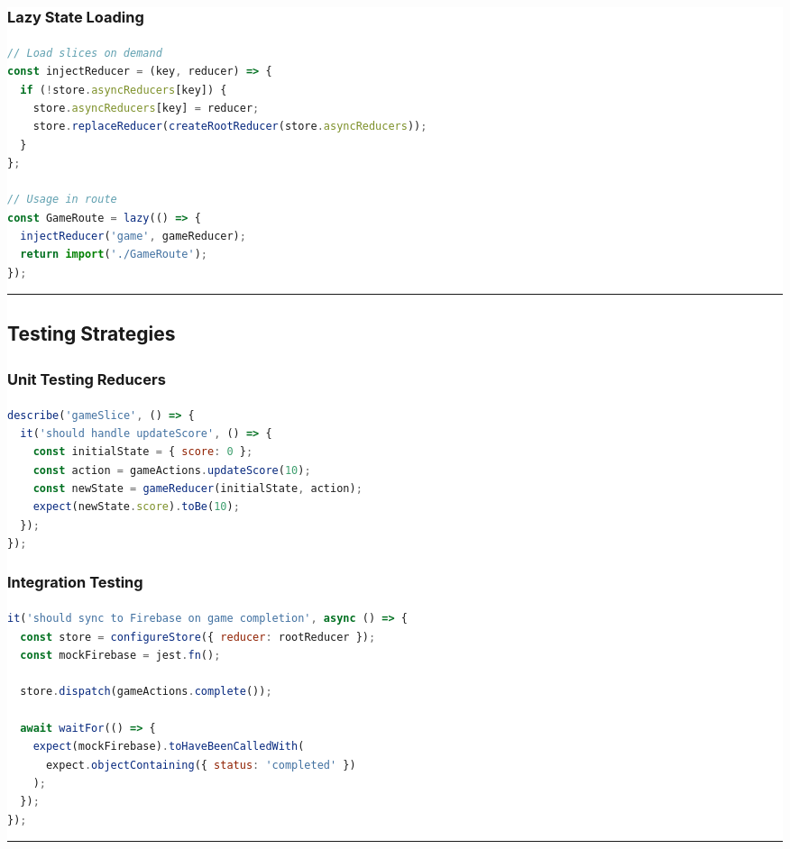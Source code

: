 ### Lazy State Loading
```javascript
// Load slices on demand
const injectReducer = (key, reducer) => {
  if (!store.asyncReducers[key]) {
    store.asyncReducers[key] = reducer;
    store.replaceReducer(createRootReducer(store.asyncReducers));
  }
};

// Usage in route
const GameRoute = lazy(() => {
  injectReducer('game', gameReducer);
  return import('./GameRoute');
});
```

---

## Testing Strategies

### Unit Testing Reducers
```javascript
describe('gameSlice', () => {
  it('should handle updateScore', () => {
    const initialState = { score: 0 };
    const action = gameActions.updateScore(10);
    const newState = gameReducer(initialState, action);
    expect(newState.score).toBe(10);
  });
});
```

### Integration Testing
```javascript
it('should sync to Firebase on game completion', async () => {
  const store = configureStore({ reducer: rootReducer });
  const mockFirebase = jest.fn();
  
  store.dispatch(gameActions.complete());
  
  await waitFor(() => {
    expect(mockFirebase).toHaveBeenCalledWith(
      expect.objectContaining({ status: 'completed' })
    );
  });
});
```

---
